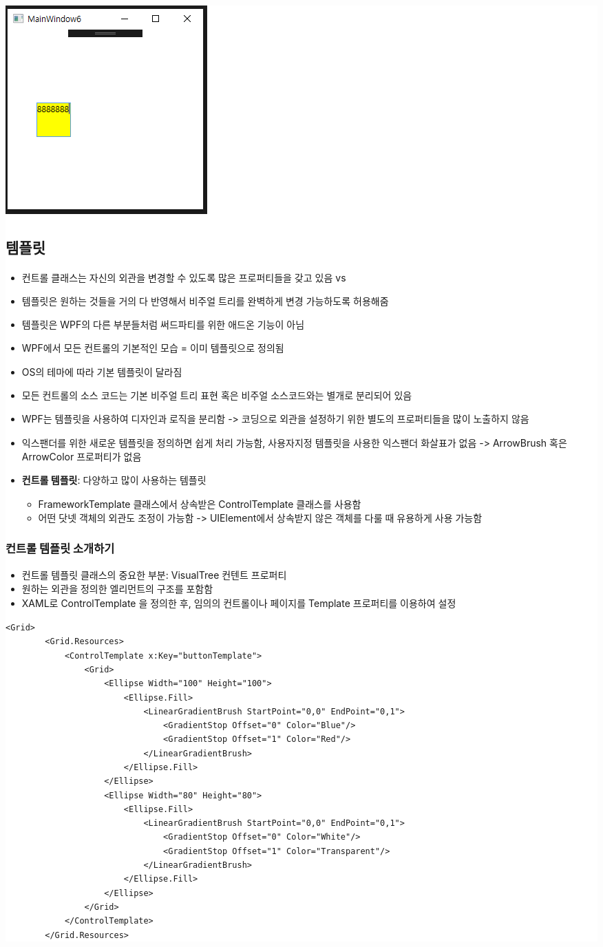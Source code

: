 ![](pic9.PNG)

## 템플릿
- 컨트롤 클래스는 자신의 외관을 변경할 수 있도록 많은 프로퍼티들을 갖고 있음
vs
- 템플릿은 원하는 것들을 거의 다 반영해서 비주얼 트리를 완벽하게 변경 가능하도록 허용해줌
- 템플릿은 WPF의 다른 부분들처럼 써드파티를 위한 애드온 기능이 아님
- WPF에서 모든 컨트롤의 기본적인 모습 = 이미 템플릿으로 정의됨
- OS의 테마에 따라 기본 템플릿이 달라짐
- 모든 컨트롤의 소스 코드는 기본 비주얼 트리 표현 혹은 비주얼 소스코드와는 별개로 분리되어 있음
- WPF는 템플릿을 사용하여 디자인과 로직을 분리함 -> 코딩으로 외관을 설정하기 위한 별도의 프로퍼티들을 많이 노출하지 않음
- 익스팬더를 위한 새로운 템플릿을 정의하면 쉽게 처리 가능함, 사용자지정 템플릿을 사용한 익스팬더 화살표가 없음 -> ArrowBrush 혹은 ArrowColor 프로퍼티가 없음

- **컨트롤 템플릿**: 다양하고 많이 사용하는 템플릿
    - FrameworkTemplate 클래스에서 상속받은 ControlTemplate 클래스를 사용함
    - 어떤 닷넷 객체의 외관도 조정이 가능함
    -> UIElement에서 상속받지 않은 객체를 다룰 때 유용하게 사용 가능함

### 컨트롤 템플릿 소개하기
- 컨트롤 템플릿 클래스의 중요한 부분: VisualTree 컨텐트 프로퍼티
- 원하는 외관을 정의한 엘리먼트의 구조를 포함함
- XAML로 ControlTemplate 을 정의한 후, 임의의 컨트롤이나 페이지를 Template 프로퍼티를 이용하여 설정
```XAML
<Grid>
        <Grid.Resources>
            <ControlTemplate x:Key="buttonTemplate">
                <Grid>
                    <Ellipse Width="100" Height="100">
                        <Ellipse.Fill>
                            <LinearGradientBrush StartPoint="0,0" EndPoint="0,1">
                                <GradientStop Offset="0" Color="Blue"/>
                                <GradientStop Offset="1" Color="Red"/>
                            </LinearGradientBrush>
                        </Ellipse.Fill>
                    </Ellipse>
                    <Ellipse Width="80" Height="80">
                        <Ellipse.Fill>
                            <LinearGradientBrush StartPoint="0,0" EndPoint="0,1">
                                <GradientStop Offset="0" Color="White"/>
                                <GradientStop Offset="1" Color="Transparent"/>
                            </LinearGradientBrush>
                        </Ellipse.Fill>
                    </Ellipse>
                </Grid>
            </ControlTemplate>
        </Grid.Resources>
```